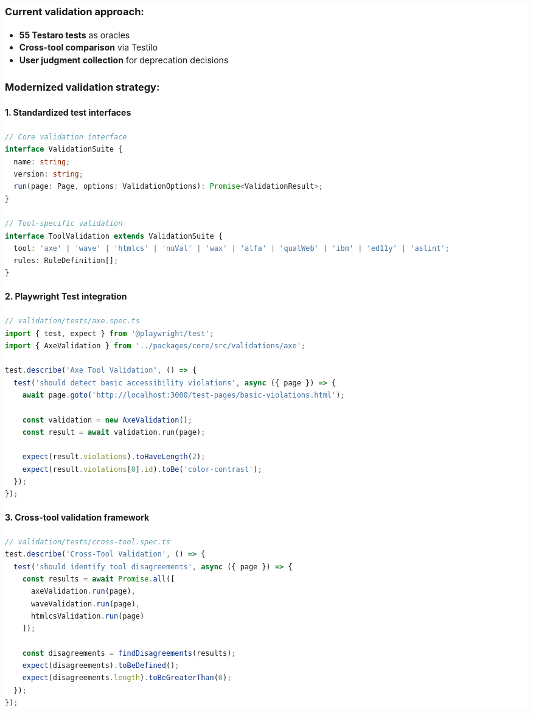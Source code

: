 ### **Current validation approach:**
- **55 Testaro tests** as oracles
- **Cross-tool comparison** via Testilo
- **User judgment collection** for deprecation decisions

### **Modernized validation strategy:**

#### **1. Standardized test interfaces**
```typescript
// Core validation interface
interface ValidationSuite {
  name: string;
  version: string;
  run(page: Page, options: ValidationOptions): Promise<ValidationResult>;
}

// Tool-specific validation
interface ToolValidation extends ValidationSuite {
  tool: 'axe' | 'wave' | 'htmlcs' | 'nuVal' | 'wax' | 'alfa' | 'qualWeb' | 'ibm' | 'ed11y' | 'aslint';
  rules: RuleDefinition[];
}
```

#### **2. Playwright Test integration**
```typescript
// validation/tests/axe.spec.ts
import { test, expect } from '@playwright/test';
import { AxeValidation } from '../packages/core/src/validations/axe';

test.describe('Axe Tool Validation', () => {
  test('should detect basic accessibility violations', async ({ page }) => {
    await page.goto('http://localhost:3000/test-pages/basic-violations.html');
    
    const validation = new AxeValidation();
    const result = await validation.run(page);
    
    expect(result.violations).toHaveLength(2);
    expect(result.violations[0].id).toBe('color-contrast');
  });
});
```

#### **3. Cross-tool validation framework**
```typescript
// validation/tests/cross-tool.spec.ts
test.describe('Cross-Tool Validation', () => {
  test('should identify tool disagreements', async ({ page }) => {
    const results = await Promise.all([
      axeValidation.run(page),
      waveValidation.run(page),
      htmlcsValidation.run(page)
    ]);
    
    const disagreements = findDisagreements(results);
    expect(disagreements).toBeDefined();
    expect(disagreements.length).toBeGreaterThan(0);
  });
});
```

